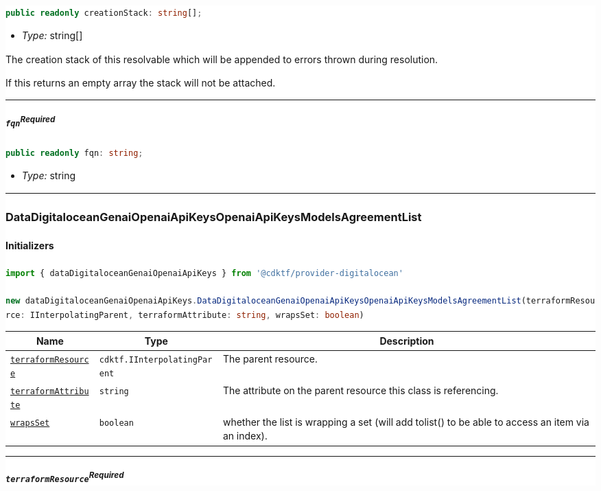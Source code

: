 ```typescript
public readonly creationStack: string[];
```

- *Type:* string[]

The creation stack of this resolvable which will be appended to errors thrown during resolution.

If this returns an empty array the stack will not be attached.

---

##### `fqn`<sup>Required</sup> <a name="fqn" id="@cdktf/provider-digitalocean.dataDigitaloceanGenaiOpenaiApiKeys.DataDigitaloceanGenaiOpenaiApiKeysOpenaiApiKeysList.property.fqn"></a>

```typescript
public readonly fqn: string;
```

- *Type:* string

---


### DataDigitaloceanGenaiOpenaiApiKeysOpenaiApiKeysModelsAgreementList <a name="DataDigitaloceanGenaiOpenaiApiKeysOpenaiApiKeysModelsAgreementList" id="@cdktf/provider-digitalocean.dataDigitaloceanGenaiOpenaiApiKeys.DataDigitaloceanGenaiOpenaiApiKeysOpenaiApiKeysModelsAgreementList"></a>

#### Initializers <a name="Initializers" id="@cdktf/provider-digitalocean.dataDigitaloceanGenaiOpenaiApiKeys.DataDigitaloceanGenaiOpenaiApiKeysOpenaiApiKeysModelsAgreementList.Initializer"></a>

```typescript
import { dataDigitaloceanGenaiOpenaiApiKeys } from '@cdktf/provider-digitalocean'

new dataDigitaloceanGenaiOpenaiApiKeys.DataDigitaloceanGenaiOpenaiApiKeysOpenaiApiKeysModelsAgreementList(terraformResource: IInterpolatingParent, terraformAttribute: string, wrapsSet: boolean)
```

| **Name** | **Type** | **Description** |
| --- | --- | --- |
| <code><a href="#@cdktf/provider-digitalocean.dataDigitaloceanGenaiOpenaiApiKeys.DataDigitaloceanGenaiOpenaiApiKeysOpenaiApiKeysModelsAgreementList.Initializer.parameter.terraformResource">terraformResource</a></code> | <code>cdktf.IInterpolatingParent</code> | The parent resource. |
| <code><a href="#@cdktf/provider-digitalocean.dataDigitaloceanGenaiOpenaiApiKeys.DataDigitaloceanGenaiOpenaiApiKeysOpenaiApiKeysModelsAgreementList.Initializer.parameter.terraformAttribute">terraformAttribute</a></code> | <code>string</code> | The attribute on the parent resource this class is referencing. |
| <code><a href="#@cdktf/provider-digitalocean.dataDigitaloceanGenaiOpenaiApiKeys.DataDigitaloceanGenaiOpenaiApiKeysOpenaiApiKeysModelsAgreementList.Initializer.parameter.wrapsSet">wrapsSet</a></code> | <code>boolean</code> | whether the list is wrapping a set (will add tolist() to be able to access an item via an index). |

---

##### `terraformResource`<sup>Required</sup> <a name="terraformResource" id="@cdktf/provider-digitalocean.dataDigitaloceanGenaiOpenaiApiKeys.DataDigitaloceanGenaiOpenaiApiKeysOpenaiApiKeysModelsAgreementList.Initializer.parameter.terraformResource"></a>
